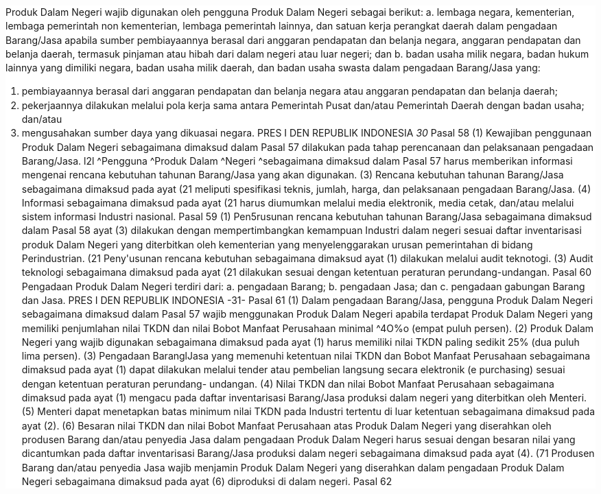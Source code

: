 Produk Dalam Negeri wajib digunakan oleh pengguna Produk Dalam Negeri sebagai berikut:
a. lembaga negara, kementerian, lembaga pemerintah non kementerian, lembaga pemerintah lainnya, dan satuan kerja perangkat daerah dalam pengadaan Barang/Jasa apabila sumber pembiayaannya berasal dari anggaran pendapatan dan belanja negara, anggaran pendapatan dan belanja daerah, termasuk pinjaman atau hibah dari dalam negeri atau luar negeri; dan
b. badan usaha milik negara, badan hukum lainnya yang dimiliki negara, badan usaha milik daerah, dan badan usaha swasta dalam pengadaan Barang/Jasa yang:
1. pembiayaannya berasal dari anggaran pendapatan dan belanja negara atau anggaran pendapatan dan belanja daerah;
2. pekerjaannya dilakukan melalui pola kerja sama antara Pemerintah Pusat dan/atau Pemerintah Daerah dengan badan usaha; dan/atau
3. mengusahakan sumber daya yang dikuasai negara. PRES I DEN REPUBLIK INDONESIA _30_
Pasal 58
(1) Kewajiban penggunaan Produk Dalam Negeri sebagaimana dimaksud dalam Pasal 57 dilakukan pada tahap perencanaan dan pelaksanaan pengadaan Barang/Jasa. l2l ^Pengguna ^Produk Dalam ^Negeri ^sebagaimana dimaksud dalam Pasal 57 harus memberikan informasi mengenai rencana kebutuhan tahunan Barang/Jasa yang akan digunakan. (3) Rencana kebutuhan tahunan Barang/Jasa sebagaimana dimaksud pada ayat (21 meliputi spesifikasi teknis, jumlah, harga, dan pelaksanaan pengadaan Barang/Jasa. (4) Informasi sebagaimana dimaksud pada ayat (21 harus diumumkan melalui media elektronik, media cetak, dan/atau melalui sistem informasi Industri nasional.
Pasal 59
(1) Pen5rusunan rencana kebutuhan tahunan Barang/Jasa sebagaimana dimaksud dalam Pasal 58 ayat (3) dilakukan dengan mempertimbangkan kemampuan Industri dalam negeri sesuai daftar inventarisasi produk Dalam Negeri yang diterbitkan oleh kementerian yang menyelenggarakan urusan pemerintahan di bidang Perindustrian. (21 Peny'usunan rencana kebutuhan sebagaimana dimaksud ayat (1) dilakukan melalui audit teknotogi. (3) Audit teknologi sebagaimana dimaksud pada ayat (21 dilakukan sesuai dengan ketentuan peraturan perundang-undangan.
Pasal 60
Pengadaan Produk Dalam Negeri terdiri dari:
a. pengadaan Barang;
b. pengadaan Jasa; dan
c. pengadaan gabungan Barang dan Jasa. PRES I DEN REPUBLIK INDONESIA -31-
Pasal 61
(1) Dalam pengadaan Barang/Jasa, pengguna Produk Dalam Negeri sebagaimana dimaksud dalam Pasal 57 wajib menggunakan Produk Dalam Negeri apabila terdapat Produk Dalam Negeri yang memiliki penjumlahan nilai TKDN dan nilai Bobot Manfaat Perusahaan minimal ^4O%o (empat puluh persen). (2) Produk Dalam Negeri yang wajib digunakan sebagaimana dimaksud pada ayat (1) harus memiliki nilai TKDN paling sedikit 25% (dua puluh lima persen). (3) Pengadaan BaranglJasa yang memenuhi ketentuan nilai TKDN dan Bobot Manfaat Perusahaan sebagaimana dimaksud pada ayat (1) dapat dilakukan melalui tender atau pembelian langsung secara elektronik (e purchasing) sesuai dengan ketentuan peraturan perundang- undangan. (4) Nilai TKDN dan nilai Bobot Manfaat Perusahaan sebagaimana dimaksud pada ayat (1) mengacu pada daftar inventarisasi Barang/Jasa produksi dalam negeri yang diterbitkan oleh Menteri. (5) Menteri dapat menetapkan batas minimum nilai TKDN pada Industri tertentu di luar ketentuan sebagaimana dimaksud pada ayat (2). (6) Besaran nilai TKDN dan nilai Bobot Manfaat Perusahaan atas Produk Dalam Negeri yang diserahkan oleh produsen Barang dan/atau penyedia Jasa dalam pengadaan Produk Dalam Negeri harus sesuai dengan besaran nilai yang dicantumkan pada daftar inventarisasi Barang/Jasa produksi dalam negeri sebagaimana dimaksud pada ayat (4). (71 Produsen Barang dan/atau penyedia Jasa wajib menjamin Produk Dalam Negeri yang diserahkan dalam pengadaan Produk Dalam Negeri sebagaimana dimaksud pada ayat (6) diproduksi di dalam negeri.
Pasal 62